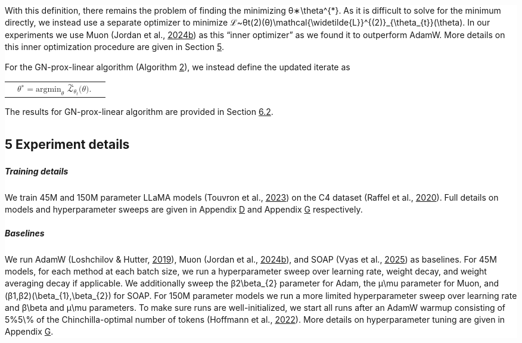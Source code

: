 With this definition, there remains the problem of finding the minimizing θ∗\\theta^{\*}. As it is difficult to solve for the minimum directly, we instead use a separate optimizer to minimize ℒ~θt(2)(θ)\\mathcal{\\widetilde{L}}^{(2)}\_{\\theta\_{t}}(\\theta). In our experiments we use Muon (Jordan et al., [2024b](https://arxiv.org/html/2510.09378v1#bib.bib13)) as this “inner optimizer” as we found it to outperform AdamW. More details on this inner optimization procedure are given in Section [5](https://arxiv.org/html/2510.09378v1#S5 "5 Experiment details ‣ The Potential of Second-Order Optimization for LLMs: A Study with Full Gauss-Newton").

For the GN-prox-linear algorithm (Algorithm [2](https://arxiv.org/html/2510.09378v1#algorithm2 "Algorithm 2 ‣ 3 Background on existing optimizers ‣ The Potential of Second-Order Optimization for LLMs: A Study with Full Gauss-Newton")), we instead define the updated iterate as

<table id="S4.Ex8"><tbody><tr><td></td><td><math alttext="\theta^{*}=\text{argmin}_{\theta}\text{ }\mathcal{\widetilde{L}}_{\theta_{t}}(\theta)." display="block" id="S4.Ex8.m1" intent=":literal"><semantics><mrow><mrow><msup><mi>θ</mi><mo>∗</mo></msup><mo>=</mo><mrow><msub><mtext>argmin</mtext><mi>θ</mi></msub><mo lspace="0em" rspace="0em"></mo><mtext>&nbsp;</mtext><mo lspace="0em" rspace="0em"></mo><msub><mover accent="true"><mi>ℒ</mi><mo>~</mo></mover><msub><mi>θ</mi><mi>t</mi></msub></msub><mo lspace="0em" rspace="0em"></mo><mrow><mo stretchy="false">(</mo><mi>θ</mi><mo stretchy="false">)</mo></mrow></mrow></mrow><mo lspace="0em">.</mo></mrow><annotation encoding="application/x-tex">\theta^{*}=\text{argmin}_{\theta}\text{ }\mathcal{\widetilde{L}}_{\theta_{t}}(\theta).</annotation></semantics></math></td><td></td></tr></tbody></table>

The results for GN-prox-linear algorithm are provided in Section [6.2](https://arxiv.org/html/2510.09378v1#S6.SS2 "6.2 GN-prox-linear method ‣ 6 Experiments ‣ The Potential of Second-Order Optimization for LLMs: A Study with Full Gauss-Newton").

## 5 Experiment details

##### Training details

We train 45M and 150M parameter LLaMA models (Touvron et al., [2023](https://arxiv.org/html/2510.09378v1#bib.bib32)) on the C4 dataset (Raffel et al., [2020](https://arxiv.org/html/2510.09378v1#bib.bib29)). Full details on models and hyperparameter sweeps are given in Appendix [D](https://arxiv.org/html/2510.09378v1#A4 "Appendix D Model details ‣ The Potential of Second-Order Optimization for LLMs: A Study with Full Gauss-Newton") and Appendix [G](https://arxiv.org/html/2510.09378v1#A7 "Appendix G Details on hyperparameter tuning ‣ The Potential of Second-Order Optimization for LLMs: A Study with Full Gauss-Newton") respectively.

##### Baselines

We run AdamW (Loshchilov & Hutter, [2019](https://arxiv.org/html/2510.09378v1#bib.bib18)), Muon (Jordan et al., [2024b](https://arxiv.org/html/2510.09378v1#bib.bib13)), and SOAP (Vyas et al., [2025](https://arxiv.org/html/2510.09378v1#bib.bib34)) as baselines. For 45M models, for each method at each batch size, we run a hyperparameter sweep over learning rate, weight decay, and weight averaging decay if applicable. We additionally sweep the β2\\beta\_{2} parameter for Adam, the μ\\mu parameter for Muon, and (β1,β2)(\\beta\_{1},\\beta\_{2}) for SOAP. For 150M parameter models we run a more limited hyperparameter sweep over learning rate and β\\beta and μ\\mu parameters. To make sure runs are well-initialized, we start all runs after an AdamW warmup consisting of 5%5\\% of the Chinchilla-optimal number of tokens (Hoffmann et al., [2022](https://arxiv.org/html/2510.09378v1#bib.bib9)). More details on hyperparameter tuning are given in Appendix [G](https://arxiv.org/html/2510.09378v1#A7 "Appendix G Details on hyperparameter tuning ‣ The Potential of Second-Order Optimization for LLMs: A Study with Full Gauss-Newton").
